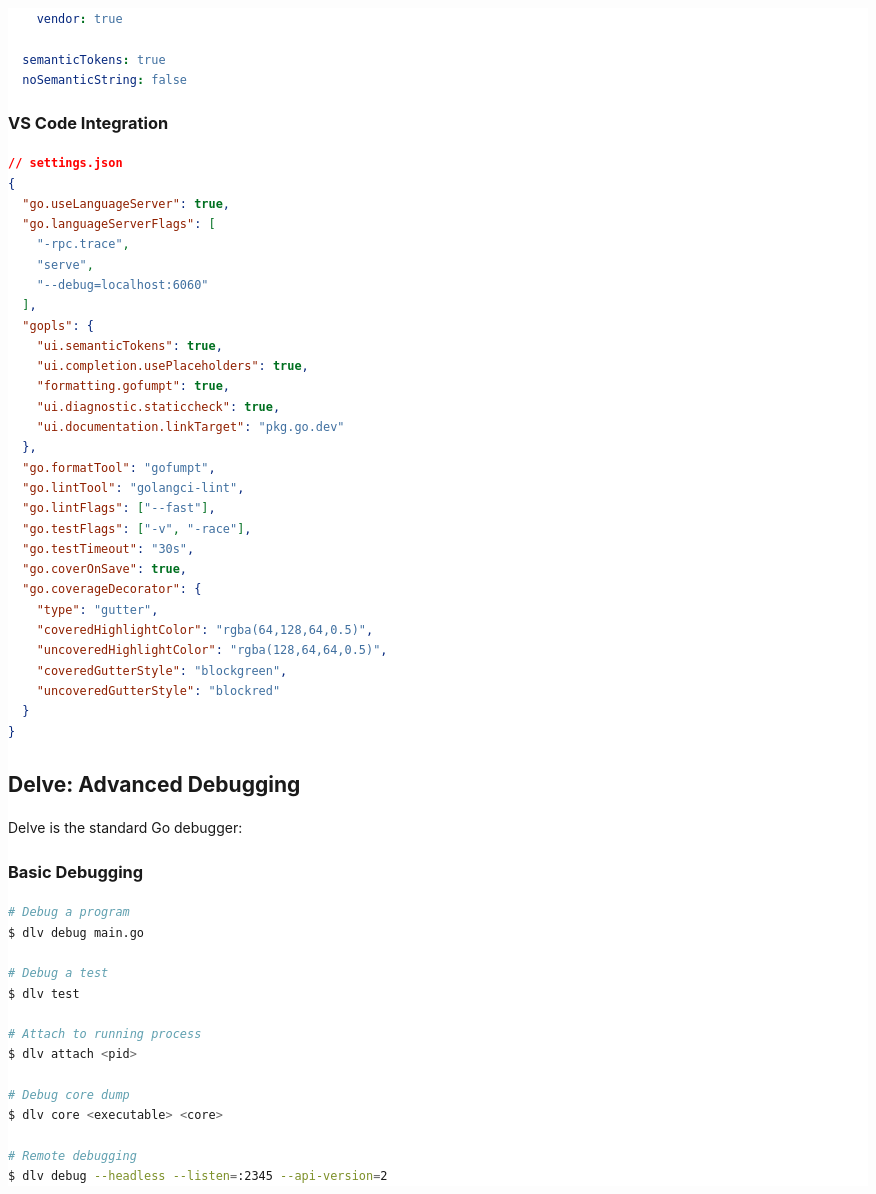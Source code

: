 ```yaml
    vendor: true
    
  semanticTokens: true
  noSemanticString: false
```

### VS Code Integration

```json
// settings.json
{
  "go.useLanguageServer": true,
  "go.languageServerFlags": [
    "-rpc.trace",
    "serve",
    "--debug=localhost:6060"
  ],
  "gopls": {
    "ui.semanticTokens": true,
    "ui.completion.usePlaceholders": true,
    "formatting.gofumpt": true,
    "ui.diagnostic.staticcheck": true,
    "ui.documentation.linkTarget": "pkg.go.dev"
  },
  "go.formatTool": "gofumpt",
  "go.lintTool": "golangci-lint",
  "go.lintFlags": ["--fast"],
  "go.testFlags": ["-v", "-race"],
  "go.testTimeout": "30s",
  "go.coverOnSave": true,
  "go.coverageDecorator": {
    "type": "gutter",
    "coveredHighlightColor": "rgba(64,128,64,0.5)",
    "uncoveredHighlightColor": "rgba(128,64,64,0.5)",
    "coveredGutterStyle": "blockgreen",
    "uncoveredGutterStyle": "blockred"
  }
}
```

## Delve: Advanced Debugging

Delve is the standard Go debugger:

### Basic Debugging

```bash
# Debug a program
$ dlv debug main.go

# Debug a test
$ dlv test

# Attach to running process
$ dlv attach <pid>

# Debug core dump
$ dlv core <executable> <core>

# Remote debugging
$ dlv debug --headless --listen=:2345 --api-version=2
```
